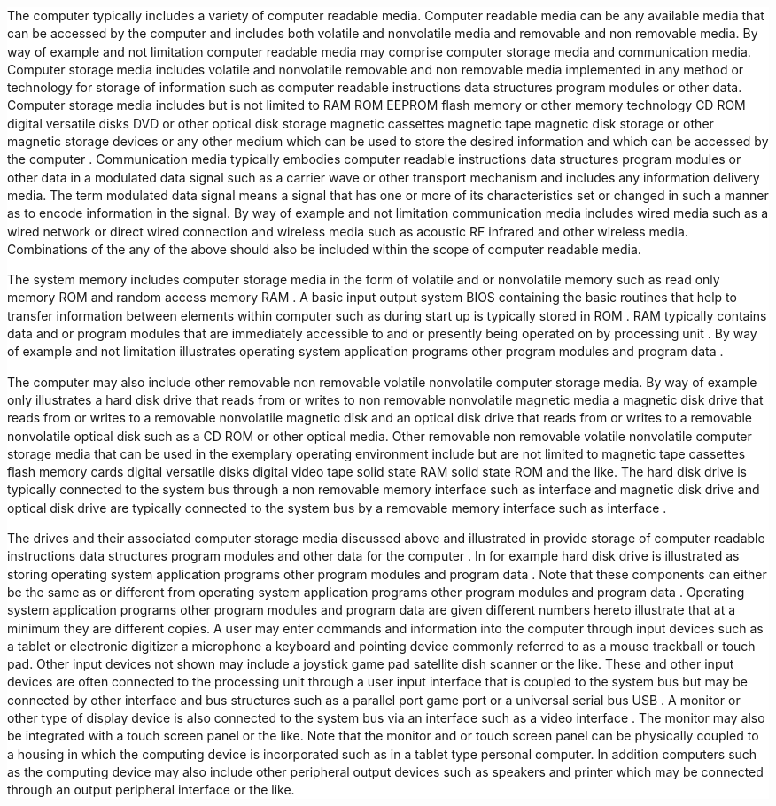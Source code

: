 The computer typically includes a variety of computer readable media. Computer readable media can be any available media that can be accessed by the computer and includes both volatile and nonvolatile media and removable and non removable media. By way of example and not limitation computer readable media may comprise computer storage media and communication media. Computer storage media includes volatile and nonvolatile removable and non removable media implemented in any method or technology for storage of information such as computer readable instructions data structures program modules or other data. Computer storage media includes but is not limited to RAM ROM EEPROM flash memory or other memory technology CD ROM digital versatile disks DVD or other optical disk storage magnetic cassettes magnetic tape magnetic disk storage or other magnetic storage devices or any other medium which can be used to store the desired information and which can be accessed by the computer . Communication media typically embodies computer readable instructions data structures program modules or other data in a modulated data signal such as a carrier wave or other transport mechanism and includes any information delivery media. The term modulated data signal means a signal that has one or more of its characteristics set or changed in such a manner as to encode information in the signal. By way of example and not limitation communication media includes wired media such as a wired network or direct wired connection and wireless media such as acoustic RF infrared and other wireless media. Combinations of the any of the above should also be included within the scope of computer readable media.

The system memory includes computer storage media in the form of volatile and or nonvolatile memory such as read only memory ROM and random access memory RAM . A basic input output system BIOS containing the basic routines that help to transfer information between elements within computer such as during start up is typically stored in ROM . RAM typically contains data and or program modules that are immediately accessible to and or presently being operated on by processing unit . By way of example and not limitation illustrates operating system application programs other program modules and program data .

The computer may also include other removable non removable volatile nonvolatile computer storage media. By way of example only illustrates a hard disk drive that reads from or writes to non removable nonvolatile magnetic media a magnetic disk drive that reads from or writes to a removable nonvolatile magnetic disk and an optical disk drive that reads from or writes to a removable nonvolatile optical disk such as a CD ROM or other optical media. Other removable non removable volatile nonvolatile computer storage media that can be used in the exemplary operating environment include but are not limited to magnetic tape cassettes flash memory cards digital versatile disks digital video tape solid state RAM solid state ROM and the like. The hard disk drive is typically connected to the system bus through a non removable memory interface such as interface and magnetic disk drive and optical disk drive are typically connected to the system bus by a removable memory interface such as interface .

The drives and their associated computer storage media discussed above and illustrated in provide storage of computer readable instructions data structures program modules and other data for the computer . In for example hard disk drive is illustrated as storing operating system application programs other program modules and program data . Note that these components can either be the same as or different from operating system application programs other program modules and program data . Operating system application programs other program modules and program data are given different numbers hereto illustrate that at a minimum they are different copies. A user may enter commands and information into the computer through input devices such as a tablet or electronic digitizer a microphone a keyboard and pointing device commonly referred to as a mouse trackball or touch pad. Other input devices not shown may include a joystick game pad satellite dish scanner or the like. These and other input devices are often connected to the processing unit through a user input interface that is coupled to the system bus but may be connected by other interface and bus structures such as a parallel port game port or a universal serial bus USB . A monitor or other type of display device is also connected to the system bus via an interface such as a video interface . The monitor may also be integrated with a touch screen panel or the like. Note that the monitor and or touch screen panel can be physically coupled to a housing in which the computing device is incorporated such as in a tablet type personal computer. In addition computers such as the computing device may also include other peripheral output devices such as speakers and printer which may be connected through an output peripheral interface or the like.
